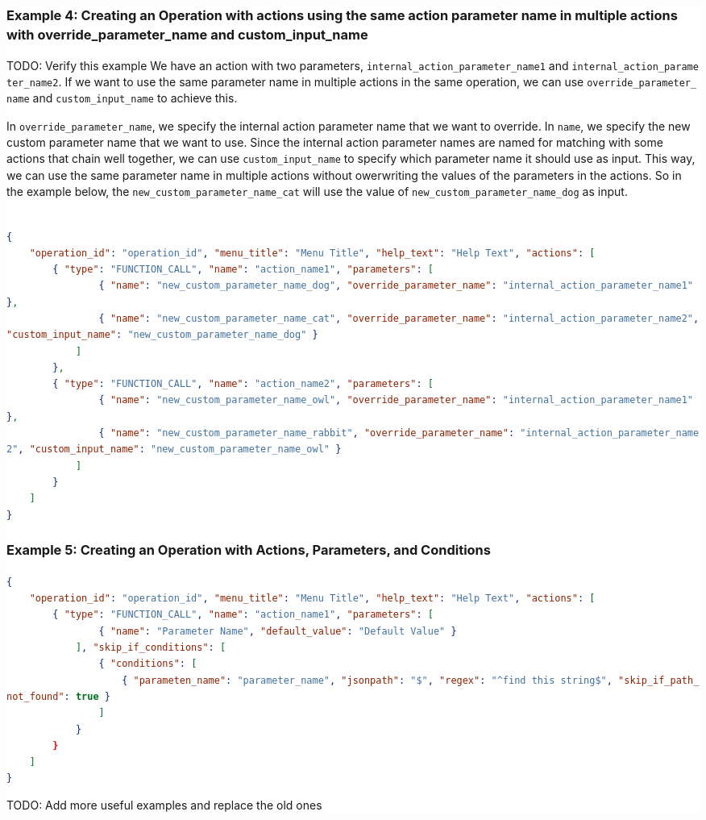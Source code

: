 ### Example 4: Creating an Operation with actions using the same action parameter name in multiple actions with override_parameter_name and custom_input_name
TODO: Verify this example
We have an action with two parameters, `internal_action_parameter_name1` and `internal_action_parameter_name2`.
If we want to use the same parameter name in multiple actions in the same operation, we can use `override_parameter_name` and `custom_input_name` to achieve this.

In `override_parameter_name`, we specify the internal action parameter name that we want to override.
In `name`, we specify the new custom parameter name that we want to use.
Since the internal action parameter names are named for matching with some actions that chain well together, we can use `custom_input_name` to specify which parameter name it should use as input.
This way, we can use the same parameter name in multiple actions without owerwriting the values of the parameters in the actions.
So in the example below, the `new_custom_parameter_name_cat` will use the value of `new_custom_parameter_name_dog` as input.
```json

{
    "operation_id": "operation_id", "menu_title": "Menu Title", "help_text": "Help Text", "actions": [
        { "type": "FUNCTION_CALL", "name": "action_name1", "parameters": [
                { "name": "new_custom_parameter_name_dog", "override_parameter_name": "internal_action_parameter_name1" },
                { "name": "new_custom_parameter_name_cat", "override_parameter_name": "internal_action_parameter_name2", "custom_input_name": "new_custom_parameter_name_dog" }
            ]
        },
        { "type": "FUNCTION_CALL", "name": "action_name2", "parameters": [
                { "name": "new_custom_parameter_name_owl", "override_parameter_name": "internal_action_parameter_name1" },
                { "name": "new_custom_parameter_name_rabbit", "override_parameter_name": "internal_action_parameter_name2", "custom_input_name": "new_custom_parameter_name_owl" }
            ]
        }
    ]
}
```

### Example 5: Creating an Operation with Actions, Parameters, and Conditions
```json
{
    "operation_id": "operation_id", "menu_title": "Menu Title", "help_text": "Help Text", "actions": [
        { "type": "FUNCTION_CALL", "name": "action_name1", "parameters": [
                { "name": "Parameter Name", "default_value": "Default Value" }
            ], "skip_if_conditions": [
                { "conditions": [
                    { "parameten_name": "parameter_name", "jsonpath": "$", "regex": "^find this string$", "skip_if_path_not_found": true }
                ]
            }
        }
    ]
}
```

TODO: Add more useful examples and replace the old ones